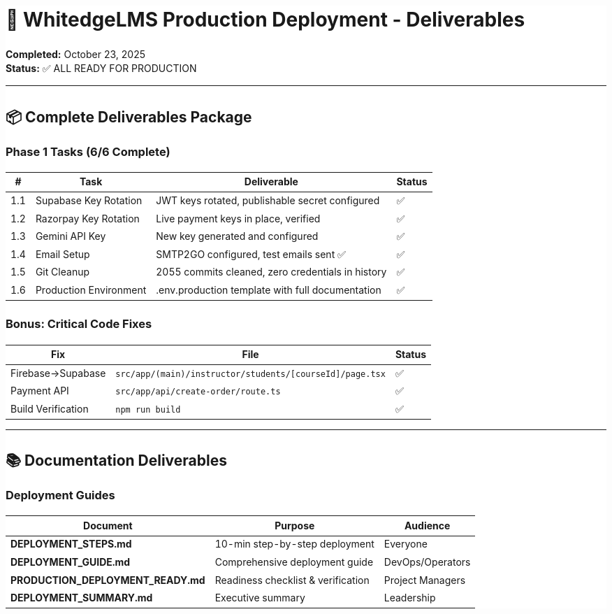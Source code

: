 # 🎁 WhitedgeLMS Production Deployment - Deliverables

**Completed:** October 23, 2025  
**Status:** ✅ ALL READY FOR PRODUCTION

---

## 📦 Complete Deliverables Package

### Phase 1 Tasks (6/6 Complete)

| # | Task | Deliverable | Status |
|---|------|-------------|--------|
| 1.1 | Supabase Key Rotation | JWT keys rotated, publishable secret configured | ✅ |
| 1.2 | Razorpay Key Rotation | Live payment keys in place, verified | ✅ |
| 1.3 | Gemini API Key | New key generated and configured | ✅ |
| 1.4 | Email Setup | SMTP2GO configured, test emails sent ✅ | ✅ |
| 1.5 | Git Cleanup | 2055 commits cleaned, zero credentials in history | ✅ |
| 1.6 | Production Environment | .env.production template with full documentation | ✅ |

### Bonus: Critical Code Fixes

| Fix | File | Status |
|-----|------|--------|
| Firebase→Supabase | `src/app/(main)/instructor/students/[courseId]/page.tsx` | ✅ |
| Payment API | `src/app/api/create-order/route.ts` | ✅ |
| Build Verification | `npm run build` | ✅ |

---

## 📚 Documentation Deliverables

### Deployment Guides

| Document | Purpose | Audience |
|----------|---------|----------|
| **DEPLOYMENT_STEPS.md** | 10-min step-by-step deployment | Everyone |
| **DEPLOYMENT_GUIDE.md** | Comprehensive deployment guide | DevOps/Operators |
| **PRODUCTION_DEPLOYMENT_READY.md** | Readiness checklist & verification | Project Managers |
| **DEPLOYMENT_SUMMARY.md** | Executive summary | Leadership |
